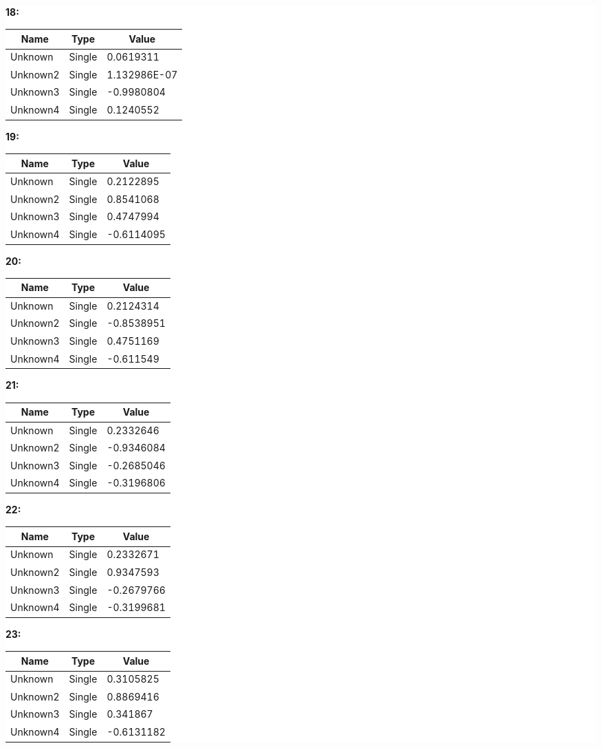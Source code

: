 
**18:**

Name	| Type	| Value
---	|---	|---	|
Unknown	|Single	|0.0619311
Unknown2	|Single	|1.132986E-07
Unknown3	|Single	|-0.9980804
Unknown4	|Single	|0.1240552


**19:**

Name	| Type	| Value
---	|---	|---	|
Unknown	|Single	|0.2122895
Unknown2	|Single	|0.8541068
Unknown3	|Single	|0.4747994
Unknown4	|Single	|-0.6114095


**20:**

Name	| Type	| Value
---	|---	|---	|
Unknown	|Single	|0.2124314
Unknown2	|Single	|-0.8538951
Unknown3	|Single	|0.4751169
Unknown4	|Single	|-0.611549


**21:**

Name	| Type	| Value
---	|---	|---	|
Unknown	|Single	|0.2332646
Unknown2	|Single	|-0.9346084
Unknown3	|Single	|-0.2685046
Unknown4	|Single	|-0.3196806


**22:**

Name	| Type	| Value
---	|---	|---	|
Unknown	|Single	|0.2332671
Unknown2	|Single	|0.9347593
Unknown3	|Single	|-0.2679766
Unknown4	|Single	|-0.3199681


**23:**

Name	| Type	| Value
---	|---	|---	|
Unknown	|Single	|0.3105825
Unknown2	|Single	|0.8869416
Unknown3	|Single	|0.341867
Unknown4	|Single	|-0.6131182
